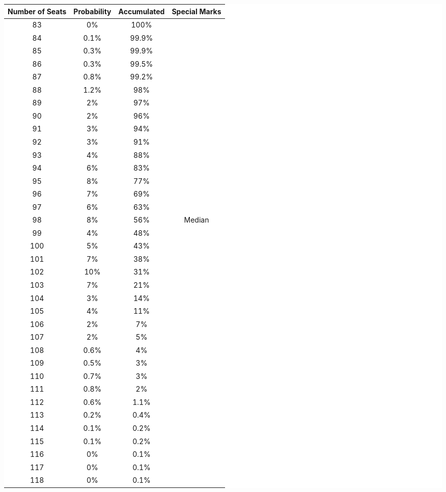 | Number of Seats | Probability | Accumulated | Special Marks |
|:---------------:|:-----------:|:-----------:|:-------------:|
| 83 | 0% | 100% |  |
| 84 | 0.1% | 99.9% |  |
| 85 | 0.3% | 99.9% |  |
| 86 | 0.3% | 99.5% |  |
| 87 | 0.8% | 99.2% |  |
| 88 | 1.2% | 98% |  |
| 89 | 2% | 97% |  |
| 90 | 2% | 96% |  |
| 91 | 3% | 94% |  |
| 92 | 3% | 91% |  |
| 93 | 4% | 88% |  |
| 94 | 6% | 83% |  |
| 95 | 8% | 77% |  |
| 96 | 7% | 69% |  |
| 97 | 6% | 63% |  |
| 98 | 8% | 56% | Median |
| 99 | 4% | 48% |  |
| 100 | 5% | 43% |  |
| 101 | 7% | 38% |  |
| 102 | 10% | 31% |  |
| 103 | 7% | 21% |  |
| 104 | 3% | 14% |  |
| 105 | 4% | 11% |  |
| 106 | 2% | 7% |  |
| 107 | 2% | 5% |  |
| 108 | 0.6% | 4% |  |
| 109 | 0.5% | 3% |  |
| 110 | 0.7% | 3% |  |
| 111 | 0.8% | 2% |  |
| 112 | 0.6% | 1.1% |  |
| 113 | 0.2% | 0.4% |  |
| 114 | 0.1% | 0.2% |  |
| 115 | 0.1% | 0.2% |  |
| 116 | 0% | 0.1% |  |
| 117 | 0% | 0.1% |  |
| 118 | 0% | 0.1% |  |